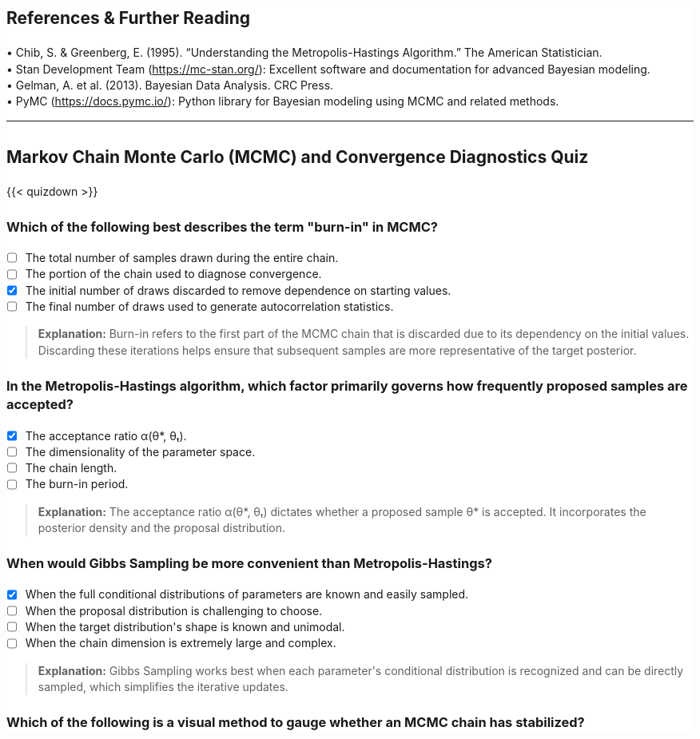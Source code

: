 ## References & Further Reading

• Chib, S. & Greenberg, E. (1995). “Understanding the Metropolis-Hastings Algorithm.” The American Statistician.  
• Stan Development Team (https://mc-stan.org/): Excellent software and documentation for advanced Bayesian modeling.  
• Gelman, A. et al. (2013). Bayesian Data Analysis. CRC Press.  
• PyMC (https://docs.pymc.io/): Python library for Bayesian modeling using MCMC and related methods.

------------------------------------

## Markov Chain Monte Carlo (MCMC) and Convergence Diagnostics Quiz

{{< quizdown >}}

### Which of the following best describes the term "burn-in" in MCMC?

- [ ] The total number of samples drawn during the entire chain.
- [ ] The portion of the chain used to diagnose convergence.
- [x] The initial number of draws discarded to remove dependence on starting values.
- [ ] The final number of draws used to generate autocorrelation statistics.

> **Explanation:** Burn-in refers to the first part of the MCMC chain that is discarded due to its dependency on the initial values. Discarding these iterations helps ensure that subsequent samples are more representative of the target posterior.

### In the Metropolis-Hastings algorithm, which factor primarily governs how frequently proposed samples are accepted?

- [x] The acceptance ratio α(θ*, θₜ).
- [ ] The dimensionality of the parameter space.
- [ ] The chain length.
- [ ] The burn-in period.

> **Explanation:** The acceptance ratio α(θ*, θₜ) dictates whether a proposed sample θ* is accepted. It incorporates the posterior density and the proposal distribution.

### When would Gibbs Sampling be more convenient than Metropolis-Hastings?

- [x] When the full conditional distributions of parameters are known and easily sampled.
- [ ] When the proposal distribution is challenging to choose.
- [ ] When the target distribution's shape is known and unimodal.
- [ ] When the chain dimension is extremely large and complex.

> **Explanation:** Gibbs Sampling works best when each parameter's conditional distribution is recognized and can be directly sampled, which simplifies the iterative updates.

### Which of the following is a visual method to gauge whether an MCMC chain has stabilized?
